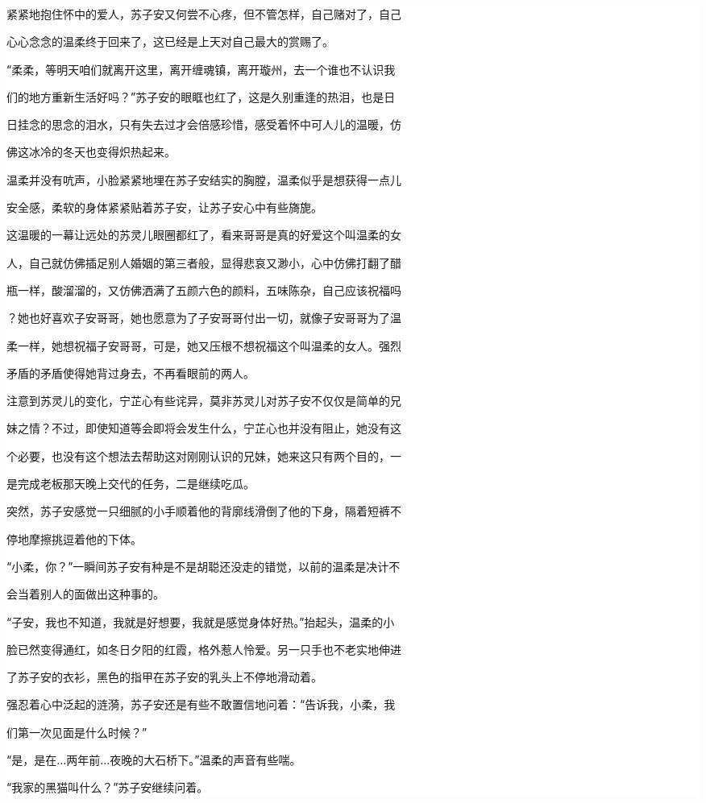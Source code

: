 
紧紧地抱住怀中的爱人，苏子安又何尝不心疼，但不管怎样，自己赌对了，自己

心心念念的温柔终于回来了，这已经是上天对自己最大的赏赐了。

“柔柔，等明天咱们就离开这里，离开缠魂镇，离开璇州，去一个谁也不认识我

们的地方重新生活好吗？”苏子安的眼眶也红了，这是久别重逢的热泪，也是日

日挂念的思念的泪水，只有失去过才会倍感珍惜，感受着怀中可人儿的温暖，仿

佛这冰冷的冬天也变得炽热起来。

温柔并没有吭声，小脸紧紧地埋在苏子安结实的胸膛，温柔似乎是想获得一点儿

安全感，柔软的身体紧紧贴着苏子安，让苏子安心中有些旖旎。



这温暖的一幕让远处的苏灵儿眼圈都红了，看来哥哥是真的好爱这个叫温柔的女

人，自己就仿佛插足别人婚姻的第三者般，显得悲哀又渺小，心中仿佛打翻了醋

瓶一样，酸溜溜的，又仿佛洒满了五颜六色的颜料，五味陈杂，自己应该祝福吗

？她也好喜欢子安哥哥，她也愿意为了子安哥哥付出一切，就像子安哥哥为了温

柔一样，她想祝福子安哥哥，可是，她又压根不想祝福这个叫温柔的女人。强烈

矛盾的矛盾使得她背过身去，不再看眼前的两人。

注意到苏灵儿的变化，宁芷心有些诧异，莫非苏灵儿对苏子安不仅仅是简单的兄

妹之情？不过，即使知道等会即将会发生什么，宁芷心也并没有阻止，她没有这

个必要，也没有这个想法去帮助这对刚刚认识的兄妹，她来这只有两个目的，一

是完成老板那天晚上交代的任务，二是继续吃瓜。





突然，苏子安感觉一只细腻的小手顺着他的背廓线滑倒了他的下身，隔着短裤不

停地摩擦挑逗着他的下体。

“小柔，你？”一瞬间苏子安有种是不是胡聪还没走的错觉，以前的温柔是决计不

会当着别人的面做出这种事的。

“子安，我也不知道，我就是好想要，我就是感觉身体好热。”抬起头，温柔的小

脸已然变得通红，如冬日夕阳的红霞，格外惹人怜爱。另一只手也不老实地伸进

了苏子安的衣衫，黑色的指甲在苏子安的乳头上不停地滑动着。



强忍着心中泛起的涟漪，苏子安还是有些不敢置信地问着：“告诉我，小柔，我

们第一次见面是什么时候？”



“是，是在…两年前…夜晚的大石桥下。”温柔的声音有些喘。

“我家的黑猫叫什么？”苏子安继续问着。
